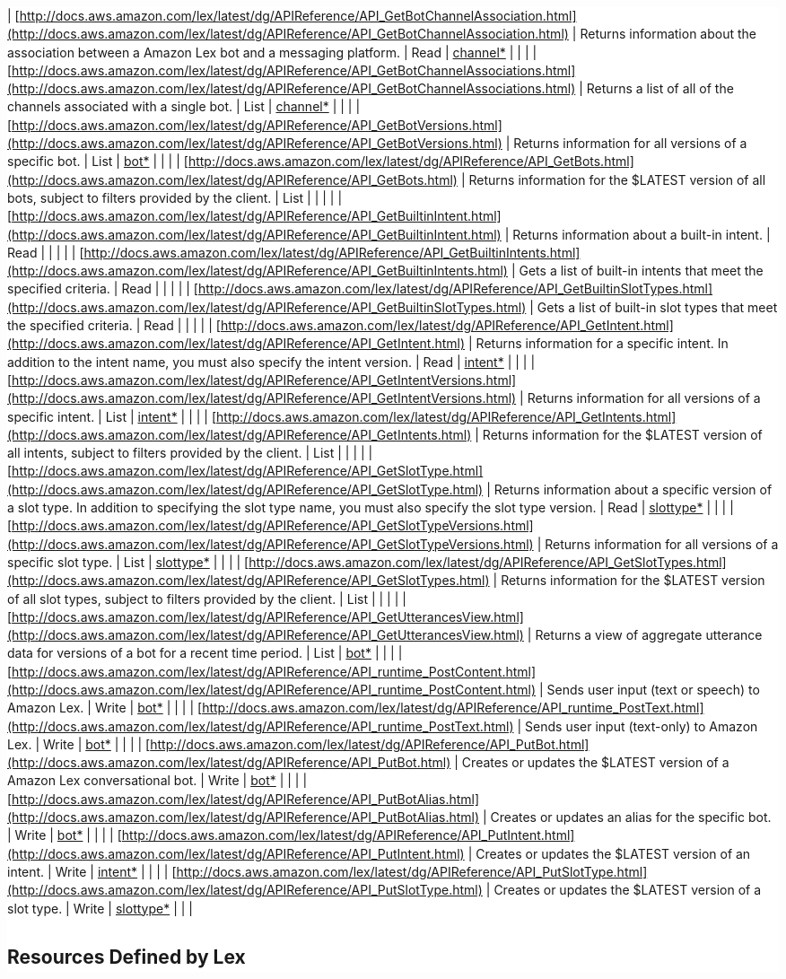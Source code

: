 | [http://docs.aws.amazon.com/lex/latest/dg/APIReference/API_GetBotChannelAssociation.html](http://docs.aws.amazon.com/lex/latest/dg/APIReference/API_GetBotChannelAssociation.html) | Returns information about the association between a Amazon Lex bot and a messaging platform\. | Read | [channel\*](#amazonlex-channel)  |  |  | 
| [http://docs.aws.amazon.com/lex/latest/dg/APIReference/API_GetBotChannelAssociations.html](http://docs.aws.amazon.com/lex/latest/dg/APIReference/API_GetBotChannelAssociations.html) | Returns a list of all of the channels associated with a single bot\. | List | [channel\*](#amazonlex-channel)  |  |  | 
| [http://docs.aws.amazon.com/lex/latest/dg/APIReference/API_GetBotVersions.html](http://docs.aws.amazon.com/lex/latest/dg/APIReference/API_GetBotVersions.html) | Returns information for all versions of a specific bot\. | List | [bot\*](#amazonlex-bot)  |  |  | 
| [http://docs.aws.amazon.com/lex/latest/dg/APIReference/API_GetBots.html](http://docs.aws.amazon.com/lex/latest/dg/APIReference/API_GetBots.html) | Returns information for the $LATEST version of all bots, subject to filters provided by the client\. | List |  |  |  | 
| [http://docs.aws.amazon.com/lex/latest/dg/APIReference/API_GetBuiltinIntent.html](http://docs.aws.amazon.com/lex/latest/dg/APIReference/API_GetBuiltinIntent.html) | Returns information about a built\-in intent\. | Read |  |  |  | 
| [http://docs.aws.amazon.com/lex/latest/dg/APIReference/API_GetBuiltinIntents.html](http://docs.aws.amazon.com/lex/latest/dg/APIReference/API_GetBuiltinIntents.html) | Gets a list of built\-in intents that meet the specified criteria\. | Read |  |  |  | 
| [http://docs.aws.amazon.com/lex/latest/dg/APIReference/API_GetBuiltinSlotTypes.html](http://docs.aws.amazon.com/lex/latest/dg/APIReference/API_GetBuiltinSlotTypes.html) | Gets a list of built\-in slot types that meet the specified criteria\. | Read |  |  |  | 
| [http://docs.aws.amazon.com/lex/latest/dg/APIReference/API_GetIntent.html](http://docs.aws.amazon.com/lex/latest/dg/APIReference/API_GetIntent.html) | Returns information for a specific intent\. In addition to the intent name, you must also specify the intent version\. | Read | [intent\*](#amazonlex-intent)  |  |  | 
| [http://docs.aws.amazon.com/lex/latest/dg/APIReference/API_GetIntentVersions.html](http://docs.aws.amazon.com/lex/latest/dg/APIReference/API_GetIntentVersions.html) | Returns information for all versions of a specific intent\. | List | [intent\*](#amazonlex-intent)  |  |  | 
| [http://docs.aws.amazon.com/lex/latest/dg/APIReference/API_GetIntents.html](http://docs.aws.amazon.com/lex/latest/dg/APIReference/API_GetIntents.html) | Returns information for the $LATEST version of all intents, subject to filters provided by the client\. | List |  |  |  | 
| [http://docs.aws.amazon.com/lex/latest/dg/APIReference/API_GetSlotType.html](http://docs.aws.amazon.com/lex/latest/dg/APIReference/API_GetSlotType.html) | Returns information about a specific version of a slot type\. In addition to specifying the slot type name, you must also specify the slot type version\. | Read | [slottype\*](#amazonlex-slottype)  |  |  | 
| [http://docs.aws.amazon.com/lex/latest/dg/APIReference/API_GetSlotTypeVersions.html](http://docs.aws.amazon.com/lex/latest/dg/APIReference/API_GetSlotTypeVersions.html) | Returns information for all versions of a specific slot type\. | List | [slottype\*](#amazonlex-slottype)  |  |  | 
| [http://docs.aws.amazon.com/lex/latest/dg/APIReference/API_GetSlotTypes.html](http://docs.aws.amazon.com/lex/latest/dg/APIReference/API_GetSlotTypes.html) | Returns information for the $LATEST version of all slot types, subject to filters provided by the client\. | List |  |  |  | 
| [http://docs.aws.amazon.com/lex/latest/dg/APIReference/API_GetUtterancesView.html](http://docs.aws.amazon.com/lex/latest/dg/APIReference/API_GetUtterancesView.html) | Returns a view of aggregate utterance data for versions of a bot for a recent time period\. | List | [bot\*](#amazonlex-bot)  |  |  | 
| [http://docs.aws.amazon.com/lex/latest/dg/APIReference/API_runtime_PostContent.html](http://docs.aws.amazon.com/lex/latest/dg/APIReference/API_runtime_PostContent.html) | Sends user input \(text or speech\) to Amazon Lex\. | Write | [bot\*](#amazonlex-bot)  |  |  | 
| [http://docs.aws.amazon.com/lex/latest/dg/APIReference/API_runtime_PostText.html](http://docs.aws.amazon.com/lex/latest/dg/APIReference/API_runtime_PostText.html) | Sends user input \(text\-only\) to Amazon Lex\. | Write | [bot\*](#amazonlex-bot)  |  |  | 
| [http://docs.aws.amazon.com/lex/latest/dg/APIReference/API_PutBot.html](http://docs.aws.amazon.com/lex/latest/dg/APIReference/API_PutBot.html) | Creates or updates the $LATEST version of a Amazon Lex conversational bot\. | Write | [bot\*](#amazonlex-bot)  |  |  | 
| [http://docs.aws.amazon.com/lex/latest/dg/APIReference/API_PutBotAlias.html](http://docs.aws.amazon.com/lex/latest/dg/APIReference/API_PutBotAlias.html) | Creates or updates an alias for the specific bot\. | Write | [bot\*](#amazonlex-bot)  |  |  | 
| [http://docs.aws.amazon.com/lex/latest/dg/APIReference/API_PutIntent.html](http://docs.aws.amazon.com/lex/latest/dg/APIReference/API_PutIntent.html) | Creates or updates the $LATEST version of an intent\. | Write | [intent\*](#amazonlex-intent)  |  |  | 
| [http://docs.aws.amazon.com/lex/latest/dg/APIReference/API_PutSlotType.html](http://docs.aws.amazon.com/lex/latest/dg/APIReference/API_PutSlotType.html) | Creates or updates the $LATEST version of a slot type\. | Write | [slottype\*](#amazonlex-slottype)  |  |  | 

## Resources Defined by Lex<a name="amazonlex-resources-for-iam-policies"></a>
